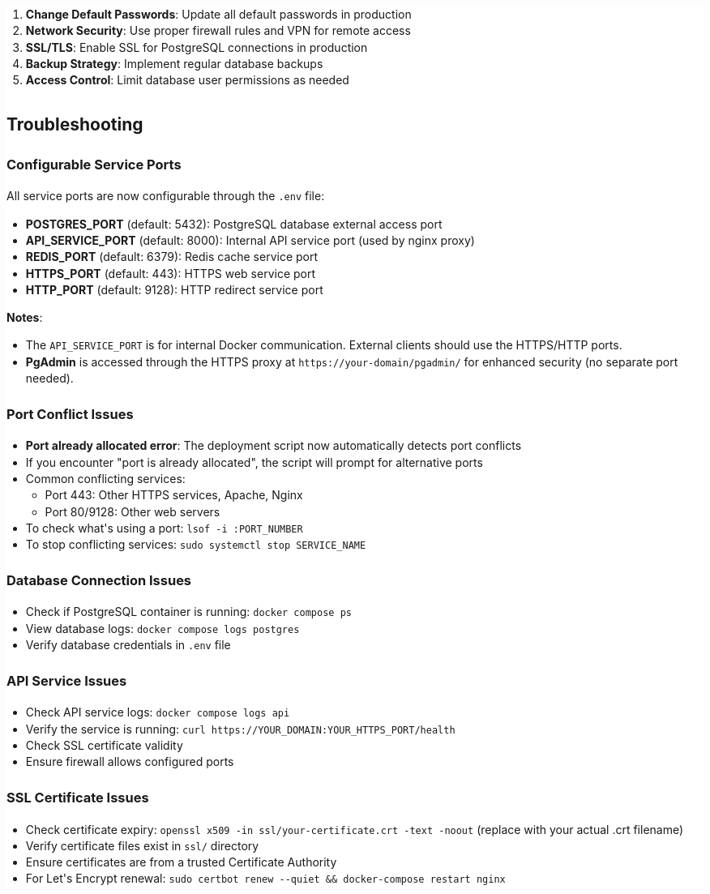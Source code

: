 1. **Change Default Passwords**: Update all default passwords in production
2. **Network Security**: Use proper firewall rules and VPN for remote access
3. **SSL/TLS**: Enable SSL for PostgreSQL connections in production
4. **Backup Strategy**: Implement regular database backups
5. **Access Control**: Limit database user permissions as needed

## Troubleshooting

### Configurable Service Ports

All service ports are now configurable through the `.env` file:

- **POSTGRES_PORT** (default: 5432): PostgreSQL database external access port
- **API_SERVICE_PORT** (default: 8000): Internal API service port (used by nginx proxy)
- **REDIS_PORT** (default: 6379): Redis cache service port
- **HTTPS_PORT** (default: 443): HTTPS web service port
- **HTTP_PORT** (default: 9128): HTTP redirect service port

**Notes**: 
- The `API_SERVICE_PORT` is for internal Docker communication. External clients should use the HTTPS/HTTP ports.
- **PgAdmin** is accessed through the HTTPS proxy at `https://your-domain/pgadmin/` for enhanced security (no separate port needed).

### Port Conflict Issues
- **Port already allocated error**: The deployment script now automatically detects port conflicts
- If you encounter "port is already allocated", the script will prompt for alternative ports
- Common conflicting services:
  - Port 443: Other HTTPS services, Apache, Nginx
  - Port 80/9128: Other web servers
- To check what's using a port: `lsof -i :PORT_NUMBER`
- To stop conflicting services: `sudo systemctl stop SERVICE_NAME`

### Database Connection Issues
- Check if PostgreSQL container is running: `docker compose ps`
- View database logs: `docker compose logs postgres`
- Verify database credentials in `.env` file

### API Service Issues
- Check API service logs: `docker compose logs api`
- Verify the service is running: `curl https://YOUR_DOMAIN:YOUR_HTTPS_PORT/health`
- Check SSL certificate validity
- Ensure firewall allows configured ports

### SSL Certificate Issues
- Check certificate expiry: `openssl x509 -in ssl/your-certificate.crt -text -noout` (replace with your actual .crt filename)
- Verify certificate files exist in `ssl/` directory
- Ensure certificates are from a trusted Certificate Authority
- For Let's Encrypt renewal: `sudo certbot renew --quiet && docker-compose restart nginx`
